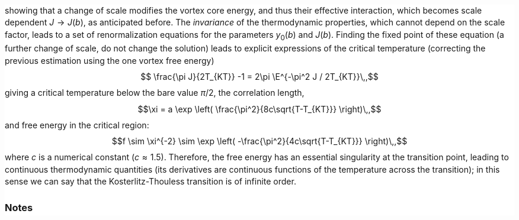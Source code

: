 showing that a change of scale modifies the vortex core energy, and thus their effective interaction, which becomes scale dependent $J \rightarrow J(b)$, as anticipated before. The *invariance* of the thermodynamic properties, which cannot depend on the scale factor, leads to a set of renormalization equations for the parameters $y_0(b)$ and $J(b)$. Finding the fixed point of these equation (a further change of scale, do not change the solution) leads to explicit expressions of the critical temperature (correcting the previous estimation using the one vortex free energy)
$$ \frac{\pi J}{2T_{KT}} -1 = 2\pi \E^{-\pi^2 J / 2T_{KT}}\,,$$
giving a critical temperature below the bare value $\pi/2$, the correlation length,
$$\xi = a \exp \left( \frac{\pi^2}{8c\sqrt{T-T_{KT}}} \right)\,,$$
and free energy in the critical region:
$$f \sim \xi^{-2} \sim \exp \left( -\frac{\pi^2}{4c\sqrt{T-T_{KT}}} \right)\,,$$
where $c$ is a numerical constant ($c\approx 1.5$). Therefore, the free energy has an essential singularity at the transition point, leading to continuous thermodynamic quantities (its derivatives are continuous functions of the temperature across the transition); in this sense we can say that the Kosterlitz-Thouless transition is of infinite order.


### Notes

[^BS]: Barabási, A. L., and Stanley, H. E., *Fractal Concepts in Surface Growth,* (Cambridge, 1995)

[^BV]: Barrat, A., Barthélemy, M., and Vespignani, A., *Dynamical Processes in Complex Networks,* (Cambridge, 2008)

[^KR]: Krapivsky, P., Redner, S., and Ben-Naim, E., *A Kinetic View of Statistical Physics,* (Cambridge, 2010)

[^xy]: Plischke, M., and Bersen, B., *Equilibrium Statistical Physics,* (Word Scientific, 2006)

    A more complete presentation of the XY model can be found in:

    * Chaikin, P. M., and Lubensky, T.C., *Principles of Condensed Matter Physics,* (Cambridge, 2000)
    * Kardar, M., *Statistical Physics of Fields,* (Cambridge, 2007)

[^kt]: Kosterlitz, J. M., and Thouless, D. J., *Ordering, metastability and phase transitions in two-dimensional systems,* J. Phys. C **6**, 1181 (1973) [.pdf]({static}/pdfs/Kosterlitz-2016nl.pdf)

